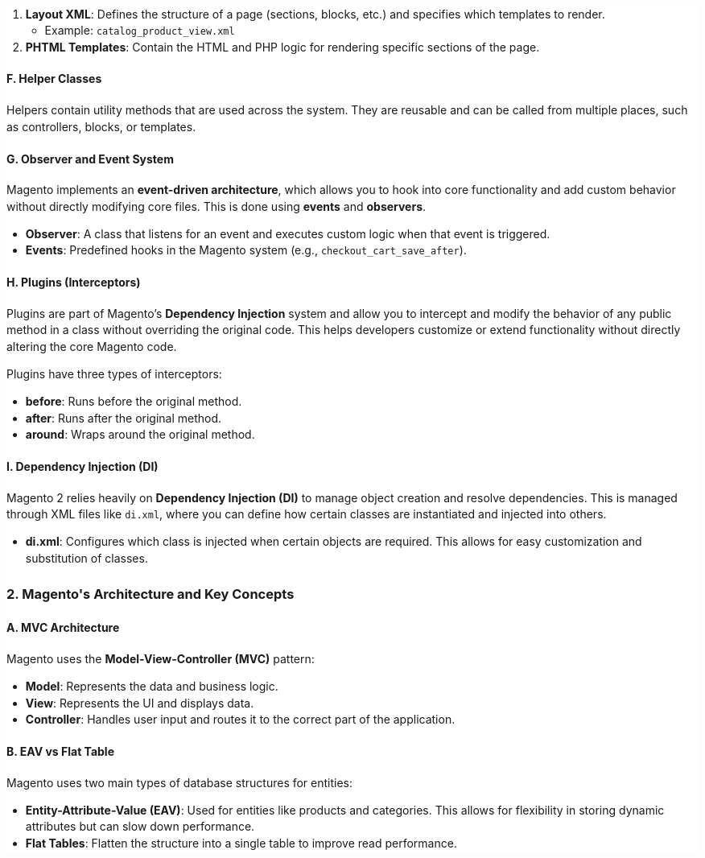 1. **Layout XML**: Defines the structure of a page (sections, blocks, etc.) and specifies which templates to render.
   - Example: `catalog_product_view.xml`
2. **PHTML Templates**: Contain the HTML and PHP logic for rendering specific sections of the page.

#### F. **Helper Classes**

Helpers contain utility methods that are used across the system. They are reusable and can be called from multiple places, such as controllers, blocks, or templates.

#### G. **Observer and Event System**

Magento implements an **event-driven architecture**, which allows you to hook into core functionality and add custom behavior without directly modifying core files. This is done using **events** and **observers**.

- **Observer**: A class that listens for an event and executes custom logic when that event is triggered.
- **Events**: Predefined hooks in the Magento system (e.g., `checkout_cart_save_after`).

#### H. **Plugins (Interceptors)**

Plugins are part of Magento’s **Dependency Injection** system and allow you to intercept and modify the behavior of any public method in a class without overriding the original code. This helps developers customize or extend functionality without directly altering the core Magento code.

Plugins have three types of interceptors:
- **before**: Runs before the original method.
- **after**: Runs after the original method.
- **around**: Wraps around the original method.

#### I. **Dependency Injection (DI)**

Magento 2 relies heavily on **Dependency Injection (DI)** to manage object creation and resolve dependencies. This is managed through XML files like `di.xml`, where you can define how certain classes are instantiated and injected into others.

- **di.xml**: Configures which class is injected when certain objects are required. This allows for easy customization and substitution of classes.

### 2. Magento's Architecture and Key Concepts

#### A. **MVC Architecture**

Magento uses the **Model-View-Controller (MVC)** pattern:
- **Model**: Represents the data and business logic.
- **View**: Represents the UI and displays data.
- **Controller**: Handles user input and routes it to the correct part of the application.

#### B. **EAV vs Flat Table**

Magento uses two main types of database structures for entities:
- **Entity-Attribute-Value (EAV)**: Used for entities like products and categories. This allows for flexibility in storing dynamic attributes but can slow down performance.
- **Flat Tables**: Flatten the structure into a single table to improve read performance.
